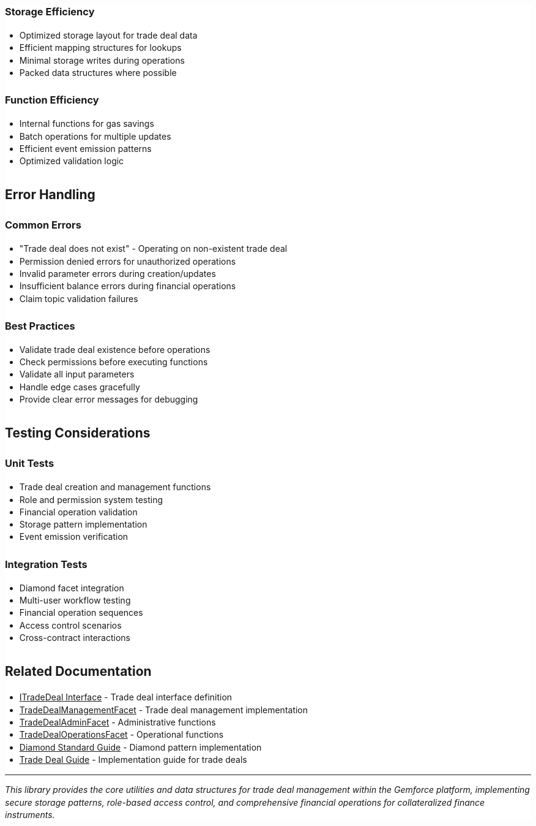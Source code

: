 ### Storage Efficiency
- Optimized storage layout for trade deal data
- Efficient mapping structures for lookups
- Minimal storage writes during operations
- Packed data structures where possible

### Function Efficiency
- Internal functions for gas savings
- Batch operations for multiple updates
- Efficient event emission patterns
- Optimized validation logic

## Error Handling

### Common Errors
- "Trade deal does not exist" - Operating on non-existent trade deal
- Permission denied errors for unauthorized operations
- Invalid parameter errors during creation/updates
- Insufficient balance errors during financial operations
- Claim topic validation failures

### Best Practices
- Validate trade deal existence before operations
- Check permissions before executing functions
- Validate all input parameters
- Handle edge cases gracefully
- Provide clear error messages for debugging

## Testing Considerations

### Unit Tests
- Trade deal creation and management functions
- Role and permission system testing
- Financial operation validation
- Storage pattern implementation
- Event emission verification

### Integration Tests
- Diamond facet integration
- Multi-user workflow testing
- Financial operation sequences
- Access control scenarios
- Cross-contract interactions

## Related Documentation

- [ITradeDeal Interface](../interfaces/itradedeal.md) - Trade deal interface definition
- [TradeDealManagementFacet](../facets/trade-deal-management-facet.md) - Trade deal management implementation
- [TradeDealAdminFacet](../facets/trade-deal-admin-facet.md) - Administrative functions
- [TradeDealOperationsFacet](../facets/trade-deal-operations-facet.md) - Operational functions
- [Diamond Standard Guide](../../guides/diamond-standard.md) - Diamond pattern implementation
- [Trade Deal Guide](../../guides/trade-deals.md) - Implementation guide for trade deals

---

*This library provides the core utilities and data structures for trade deal management within the Gemforce platform, implementing secure storage patterns, role-based access control, and comprehensive financial operations for collateralized finance instruments.*